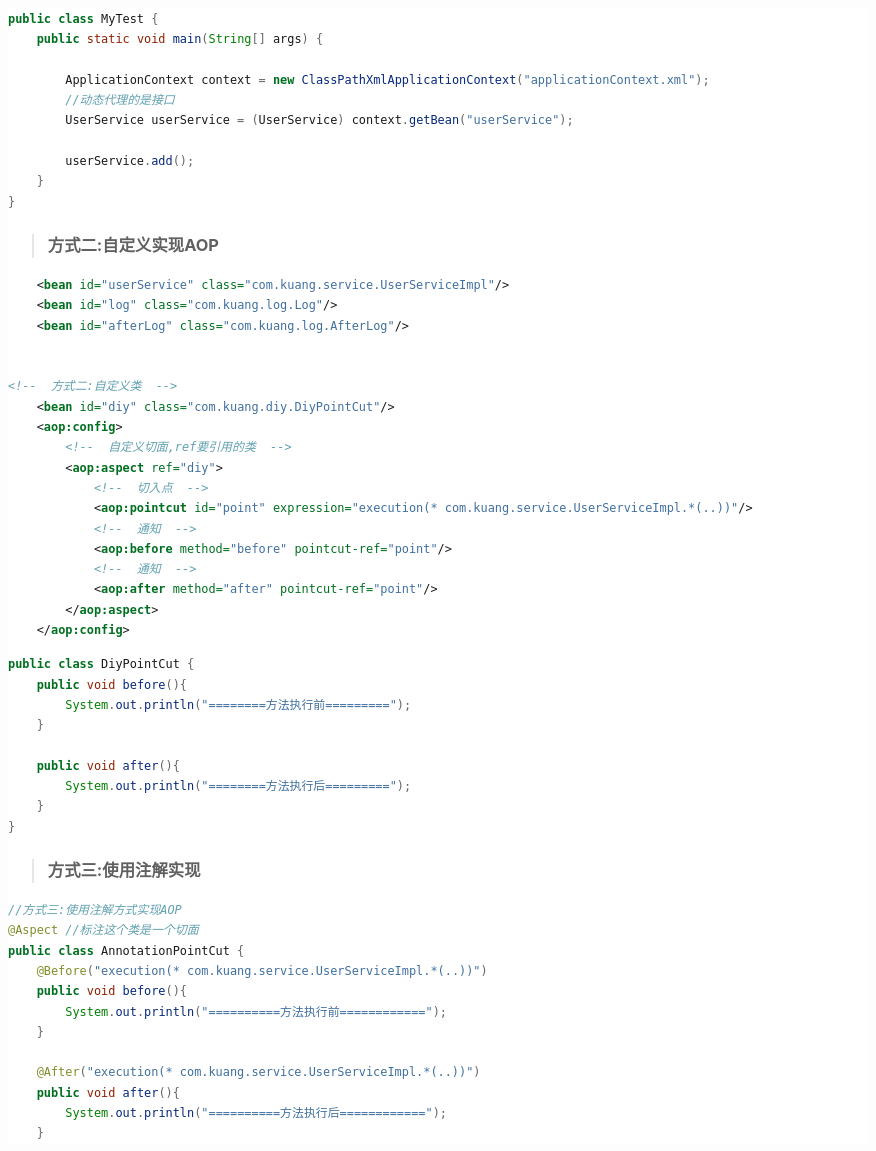 ```java
public class MyTest {
    public static void main(String[] args) {

        ApplicationContext context = new ClassPathXmlApplicationContext("applicationContext.xml");
        //动态代理的是接口
        UserService userService = (UserService) context.getBean("userService");

        userService.add();
    }
}
```



> ### 方式二:自定义实现AOP

```xml
    <bean id="userService" class="com.kuang.service.UserServiceImpl"/>
    <bean id="log" class="com.kuang.log.Log"/>
    <bean id="afterLog" class="com.kuang.log.AfterLog"/>


<!--  方式二:自定义类  -->
    <bean id="diy" class="com.kuang.diy.DiyPointCut"/>
    <aop:config>
        <!--  自定义切面,ref要引用的类  -->
        <aop:aspect ref="diy">
            <!--  切入点  -->
            <aop:pointcut id="point" expression="execution(* com.kuang.service.UserServiceImpl.*(..))"/>
            <!--  通知  -->
            <aop:before method="before" pointcut-ref="point"/>
            <!--  通知  -->
            <aop:after method="after" pointcut-ref="point"/>
        </aop:aspect>
    </aop:config>
```



```java
public class DiyPointCut {
    public void before(){
        System.out.println("========方法执行前=========");
    }

    public void after(){
        System.out.println("========方法执行后=========");
    }
}
```

> ### 方式三:使用注解实现

```java
//方式三:使用注解方式实现AOP
@Aspect //标注这个类是一个切面
public class AnnotationPointCut {
    @Before("execution(* com.kuang.service.UserServiceImpl.*(..))")
    public void before(){
        System.out.println("==========方法执行前============");
    }

    @After("execution(* com.kuang.service.UserServiceImpl.*(..))")
    public void after(){
        System.out.println("==========方法执行后============");
    }

```